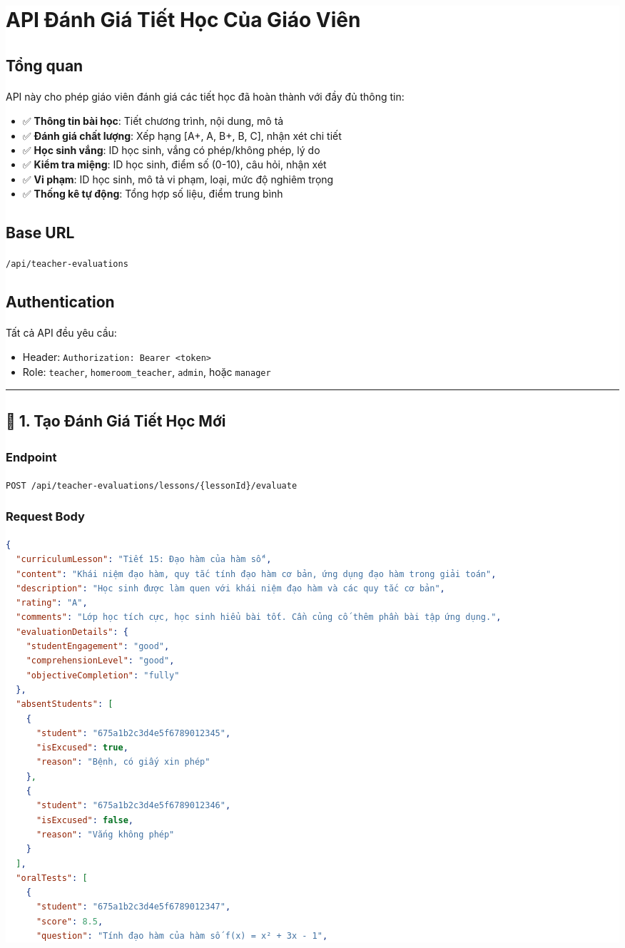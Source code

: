 # API Đánh Giá Tiết Học Của Giáo Viên

## Tổng quan

API này cho phép giáo viên đánh giá các tiết học đã hoàn thành với đầy đủ thông tin:
- ✅ **Thông tin bài học**: Tiết chương trình, nội dung, mô tả
- ✅ **Đánh giá chất lượng**: Xếp hạng [A+, A, B+, B, C], nhận xét chi tiết
- ✅ **Học sinh vắng**: ID học sinh, vắng có phép/không phép, lý do
- ✅ **Kiểm tra miệng**: ID học sinh, điểm số (0-10), câu hỏi, nhận xét
- ✅ **Vi phạm**: ID học sinh, mô tả vi phạm, loại, mức độ nghiêm trọng
- ✅ **Thống kê tự động**: Tổng hợp số liệu, điểm trung bình

## Base URL
```
/api/teacher-evaluations
```

## Authentication
Tất cả API đều yêu cầu:
- Header: `Authorization: Bearer <token>`
- Role: `teacher`, `homeroom_teacher`, `admin`, hoặc `manager`

---

## 📝 **1. Tạo Đánh Giá Tiết Học Mới**

### Endpoint
```http
POST /api/teacher-evaluations/lessons/{lessonId}/evaluate
```

### Request Body
```json
{
  "curriculumLesson": "Tiết 15: Đạo hàm của hàm số",
  "content": "Khái niệm đạo hàm, quy tắc tính đạo hàm cơ bản, ứng dụng đạo hàm trong giải toán",
  "description": "Học sinh được làm quen với khái niệm đạo hàm và các quy tắc cơ bản",
  "rating": "A",
  "comments": "Lớp học tích cực, học sinh hiểu bài tốt. Cần củng cố thêm phần bài tập ứng dụng.",
  "evaluationDetails": {
    "studentEngagement": "good",
    "comprehensionLevel": "good",
    "objectiveCompletion": "fully"
  },
  "absentStudents": [
    {
      "student": "675a1b2c3d4e5f6789012345",
      "isExcused": true,
      "reason": "Bệnh, có giấy xin phép"
    },
    {
      "student": "675a1b2c3d4e5f6789012346",
      "isExcused": false,
      "reason": "Vắng không phép"
    }
  ],
  "oralTests": [
    {
      "student": "675a1b2c3d4e5f6789012347",
      "score": 8.5,
      "question": "Tính đạo hàm của hàm số f(x) = x² + 3x - 1",
```